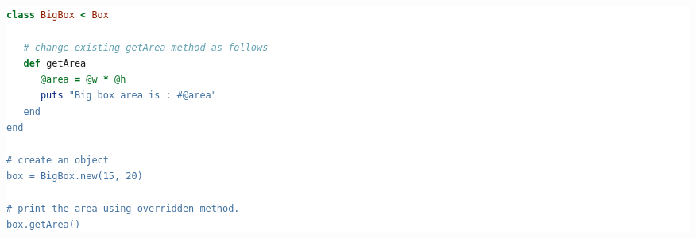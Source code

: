 ```ruby
class BigBox < Box
 
   # change existing getArea method as follows
   def getArea
      @area = @w * @h
      puts "Big box area is : #@area"
   end
end
 
# create an object
box = BigBox.new(15, 20)
 
# print the area using overridden method.
box.getArea()
```